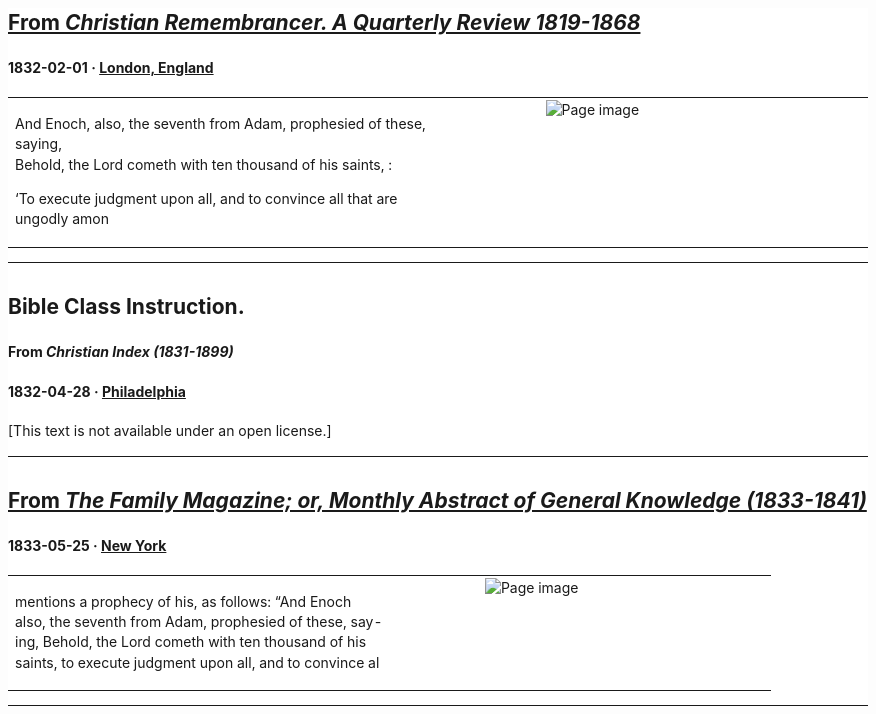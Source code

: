 
## [From _Christian Remembrancer. A Quarterly Review 1819-1868_](https://archive.org/details/sim_christian-remembrancer-a-quarterly-review_1832-02_14_2/page/n48/mode/1up?view=theater)

#### 1832-02-01 &middot; [London, England](http://dbpedia.org/resource/London)

<table style="width: 100%;"><tr><td style="width: 50%">

  
And Enoch, also, the seventh from Adam, prophesied of these, saying,  
Behold, the Lord cometh with ten thousand of his saints, :  
  
‘To execute judgment upon all, and to convince all that are ungodly amon
</td><td style="width: 50%; max-height: 75%; margin: auto; display: block;">
<img alt="Page image" src="https://iiif.archive.org/image/iiif/2/sim_christian-remembrancer-a-quarterly-review_1832-02_14_2%2Fsim_christian-remembrancer-a-quarterly-review_1832-02_14_2_jp2.zip%2Fsim_christian-remembrancer-a-quarterly-review_1832-02_14_2_jp2%2Fsim_christian-remembrancer-a-quarterly-review_1832-02_14_2_0048.jp2/pct:11.268939393939394,22.314285714285713,64.91477272727273,3.6285714285714286/600,/0/default.jpg"/>
</td>
</tr></table>

---

## Bible Class Instruction.

#### From _Christian Index (1831-1899)_

#### 1832-04-28 &middot; [Philadelphia](http://dbpedia.org/resource/Philadelphia)

[This text is not available under an open license.]

---

## [From _The Family Magazine; or, Monthly Abstract of General Knowledge (1833-1841)_](https://archive.org/details/sim_family-magazine-or-monthly-abstract-of-general-knowledge_1833-05-25_1_6/page/n0/mode/1up?view=theater)

#### 1833-05-25 &middot; [New York](http://dbpedia.org/resource/New_York_City)

<table style="width: 100%;"><tr><td style="width: 50%">

  
mentions a prophecy of his, as follows: “And Enoch  
also, the seventh from Adam, prophesied of these, say-  
ing, Behold, the Lord cometh with ten thousand of his  
saints, to execute judgment upon all, and to convince al
</td><td style="width: 50%; max-height: 75%; margin: auto; display: block;">
<img alt="Page image" src="https://iiif.archive.org/image/iiif/2/sim_family-magazine-or-monthly-abstract-of-general-knowledge_1833-05-25_1_6%2Fsim_family-magazine-or-monthly-abstract-of-general-knowledge_1833-05-25_1_6_jp2.zip%2Fsim_family-magazine-or-monthly-abstract-of-general-knowledge_1833-05-25_1_6_jp2%2Fsim_family-magazine-or-monthly-abstract-of-general-knowledge_1833-05-25_1_6_0000.jp2/pct:48.2565011820331,54.110078627591136,39.509456264775416,3.9671193709792707/600,/0/default.jpg"/>
</td>
</tr></table>

---